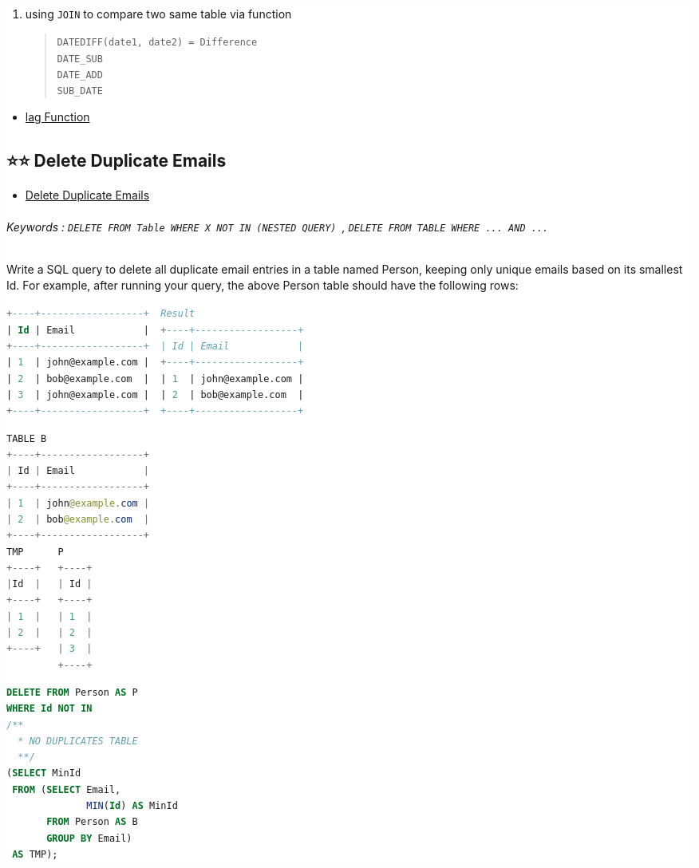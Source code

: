 
1. using `JOIN` to compare two same table via function
   > `DATEDIFF(date1, date2) = Difference`   
   > `DATE_SUB`    
   > `DATE_ADD`   
   > `SUB_DATE`    

- [lag Function](https://www.mysqltutorial.org/mysql-window-functions/mysql-lag-function/)  

## :star::star: Delete Duplicate Emails

- [Delete Duplicate Emails](https://zhuanlan.zhihu.com/p/252243481)   

###### Keywords : `DELETE FROM Table WHERE X NOT IN (NESTED QUERY) `, `DELETE FROM TABLE WHERE ... AND ...`

Write a SQL query to delete all duplicate email entries in a table named Person, keeping only unique emails based on its smallest Id. For example, after running your query, the above Person table should have the following rows:
```sql
+----+------------------+  Result 
| Id | Email            |  +----+------------------+
+----+------------------+  | Id | Email            |
| 1  | john@example.com |  +----+------------------+
| 2  | bob@example.com  |  | 1  | john@example.com |
| 3  | john@example.com |  | 2  | bob@example.com  |
+----+------------------+  +----+------------------+
```

```java
TABLE B
+----+------------------+
| Id | Email            |
+----+------------------+
| 1  | john@example.com |
| 2  | bob@example.com  |
+----+------------------+
TMP      P
+----+   +----+
|Id  |   | Id | 
+----+   +----+
| 1  |   | 1  | 
| 2  |   | 2  | 
+----+   | 3  | 
         +----+
```

```sql
DELETE FROM Person AS P
WHERE Id NOT IN
/** 
  * NO DUPLICATES TABLE
  **/
(SELECT MinId 
 FROM (SELECT Email, 
              MIN(Id) AS MinId
       FROM Person AS B 
       GROUP BY Email) 
 AS TMP);
```
